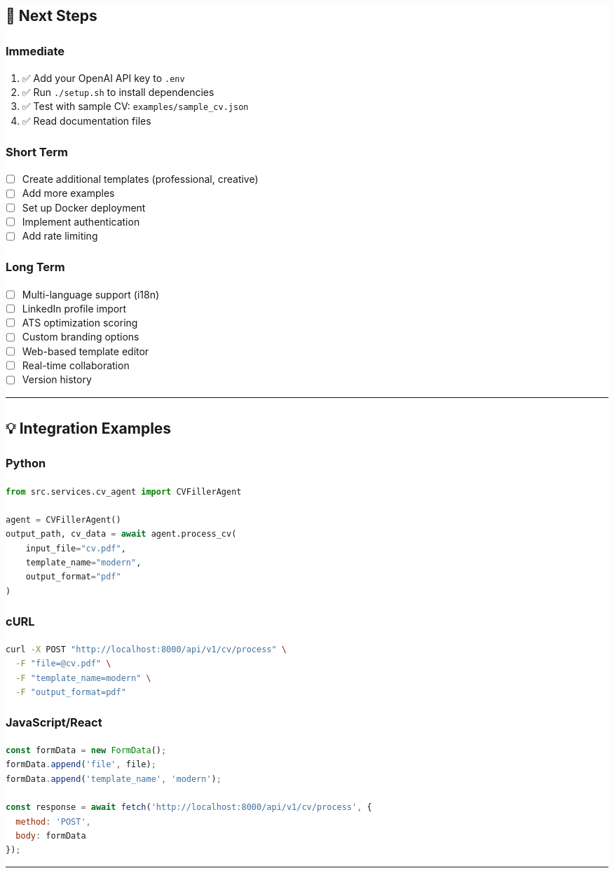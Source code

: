 ## 🎯 Next Steps

### Immediate
1. ✅ Add your OpenAI API key to `.env`
2. ✅ Run `./setup.sh` to install dependencies
3. ✅ Test with sample CV: `examples/sample_cv.json`
4. ✅ Read documentation files

### Short Term
- [ ] Create additional templates (professional, creative)
- [ ] Add more examples
- [ ] Set up Docker deployment
- [ ] Implement authentication
- [ ] Add rate limiting

### Long Term
- [ ] Multi-language support (i18n)
- [ ] LinkedIn profile import
- [ ] ATS optimization scoring
- [ ] Custom branding options
- [ ] Web-based template editor
- [ ] Real-time collaboration
- [ ] Version history

---

## 💡 Integration Examples

### Python
```python
from src.services.cv_agent import CVFillerAgent

agent = CVFillerAgent()
output_path, cv_data = await agent.process_cv(
    input_file="cv.pdf",
    template_name="modern",
    output_format="pdf"
)
```

### cURL
```bash
curl -X POST "http://localhost:8000/api/v1/cv/process" \
  -F "file=@cv.pdf" \
  -F "template_name=modern" \
  -F "output_format=pdf"
```

### JavaScript/React
```javascript
const formData = new FormData();
formData.append('file', file);
formData.append('template_name', 'modern');

const response = await fetch('http://localhost:8000/api/v1/cv/process', {
  method: 'POST',
  body: formData
});
```

---